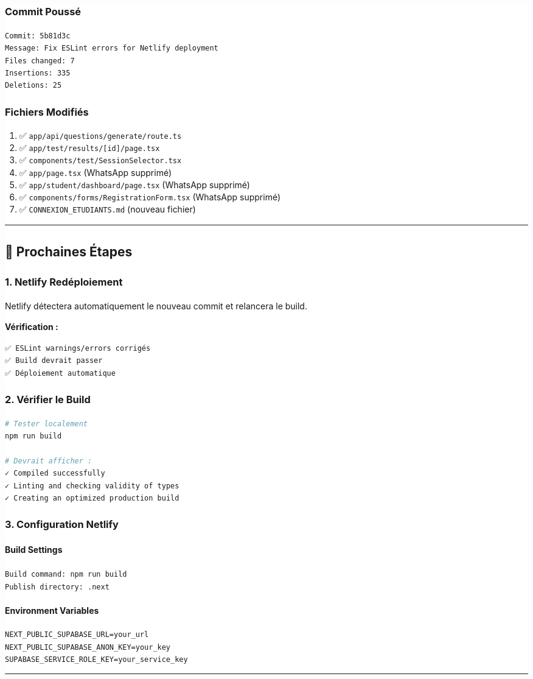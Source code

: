 ### Commit Poussé
```
Commit: 5b81d3c
Message: Fix ESLint errors for Netlify deployment
Files changed: 7
Insertions: 335
Deletions: 25
```

### Fichiers Modifiés
1. ✅ `app/api/questions/generate/route.ts`
2. ✅ `app/test/results/[id]/page.tsx`
3. ✅ `components/test/SessionSelector.tsx`
4. ✅ `app/page.tsx` (WhatsApp supprimé)
5. ✅ `app/student/dashboard/page.tsx` (WhatsApp supprimé)
6. ✅ `components/forms/RegistrationForm.tsx` (WhatsApp supprimé)
7. ✅ `CONNEXION_ETUDIANTS.md` (nouveau fichier)

---

## 🚀 Prochaines Étapes

### 1. **Netlify Redéploiement**
Netlify détectera automatiquement le nouveau commit et relancera le build.

**Vérification :**
```
✅ ESLint warnings/errors corrigés
✅ Build devrait passer
✅ Déploiement automatique
```

### 2. **Vérifier le Build**
```bash
# Tester localement
npm run build

# Devrait afficher :
✓ Compiled successfully
✓ Linting and checking validity of types
✓ Creating an optimized production build
```

### 3. **Configuration Netlify**

#### Build Settings
```
Build command: npm run build
Publish directory: .next
```

#### Environment Variables
```
NEXT_PUBLIC_SUPABASE_URL=your_url
NEXT_PUBLIC_SUPABASE_ANON_KEY=your_key
SUPABASE_SERVICE_ROLE_KEY=your_service_key
```

---